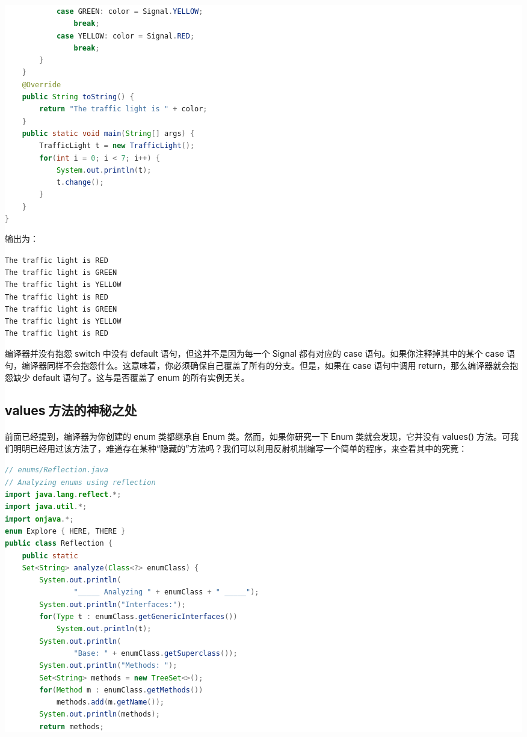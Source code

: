```java
            case GREEN: color = Signal.YELLOW;
                break;
            case YELLOW: color = Signal.RED;
                break;
        }
    }
    @Override
    public String toString() {
        return "The traffic light is " + color;
    }
    public static void main(String[] args) {
        TrafficLight t = new TrafficLight();
        for(int i = 0; i < 7; i++) {
            System.out.println(t);
            t.change();
        }
    }
}
```

输出为：

```
The traffic light is RED
The traffic light is GREEN
The traffic light is YELLOW
The traffic light is RED
The traffic light is GREEN
The traffic light is YELLOW
The traffic light is RED
```

编译器并没有抱怨 switch 中没有 default 语句，但这并不是因为每一个 Signal 都有对应的 case 语句。如果你注释掉其中的某个 case 语句，编译器同样不会抱怨什么。这意味着，你必须确保自己覆盖了所有的分支。但是，如果在 case 语句中调用 return，那么编译器就会抱怨缺少 default 语句了。这与是否覆盖了 enum 的所有实例无关。





## values 方法的神秘之处

前面已经提到，编译器为你创建的 enum 类都继承自 Enum 类。然而，如果你研究一下 Enum 类就会发现，它并没有 values() 方法。可我们明明已经用过该方法了，难道存在某种“隐藏的”方法吗？我们可以利用反射机制编写一个简单的程序，来查看其中的究竟：

```java
// enums/Reflection.java
// Analyzing enums using reflection
import java.lang.reflect.*;
import java.util.*;
import onjava.*;
enum Explore { HERE, THERE }
public class Reflection {
    public static
    Set<String> analyze(Class<?> enumClass) {
        System.out.println(
                "_____ Analyzing " + enumClass + " _____");
        System.out.println("Interfaces:");
        for(Type t : enumClass.getGenericInterfaces())
            System.out.println(t);
        System.out.println(
                "Base: " + enumClass.getSuperclass());
        System.out.println("Methods: ");
        Set<String> methods = new TreeSet<>();
        for(Method m : enumClass.getMethods())
            methods.add(m.getName());
        System.out.println(methods);
        return methods;
```